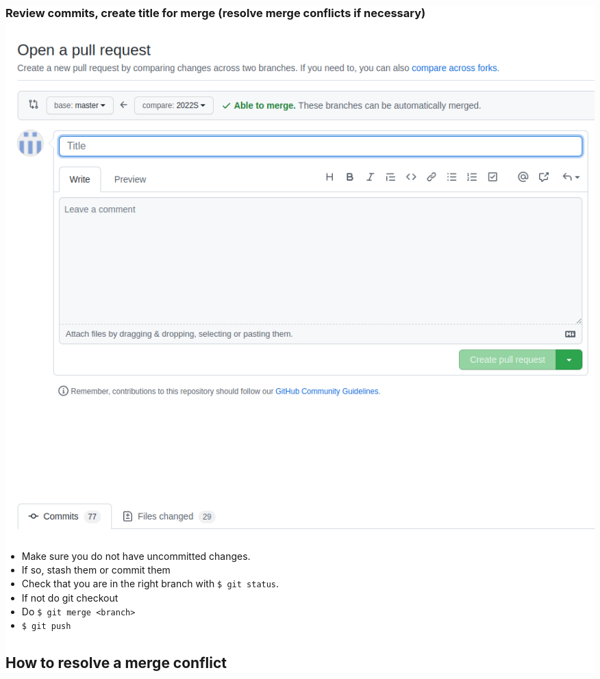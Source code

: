 ### Review commits, create title for merge (resolve merge conflicts if necessary)

![Git branch: Review and merge](images/github-branches3.png)

* Make sure you do not have uncommitted changes.
* If so, stash them or commit them
* Check that you are in the right branch with `$ git status`.
* If not do git checkout
* Do `$ git merge <branch>`
* `$ git push`

## How to resolve a merge conflict
